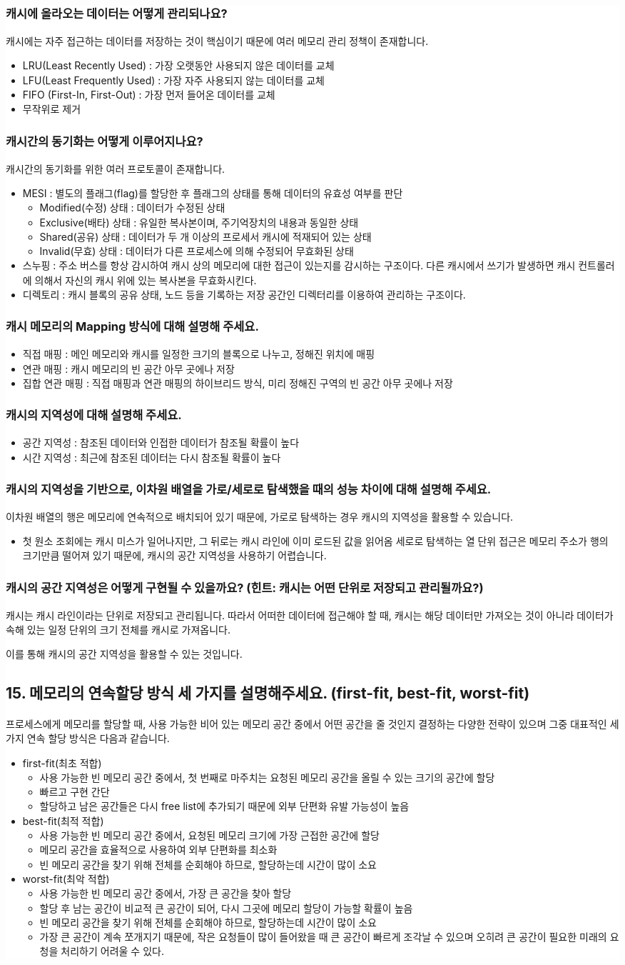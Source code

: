 ### 캐시에 올라오는 데이터는 어떻게 관리되나요?
캐시에는 자주 접근하는 데이터를 저장하는 것이 핵심이기 때문에 여러 메모리 관리 정책이 존재합니다.

- LRU(Least Recently Used) : 가장 오랫동안 사용되지 않은 데이터를 교체
- LFU(Least Frequently Used) : 가장 자주 사용되지 않는 데이터를 교체
- FIFO (First-In, First-Out) : 가장 먼저 들어온 데이터를 교체
- 무작위로 제거

### 캐시간의 동기화는 어떻게 이루어지나요?
캐시간의 동기화를 위한 여러 프로토콜이 존재합니다.

- MESI : 별도의 플래그(flag)를 할당한 후 플래그의 상태를 통해 데이터의 유효성 여부를 판단
	- Modified(수정) 상태 : 데이터가 수정된 상태
	- Exclusive(배타) 상태 : 유일한 복사본이며, 주기억장치의 내용과 동일한 상태
	- Shared(공유) 상태 : 데이터가 두 개 이상의 프로세서 캐시에 적재되어 있는 상태
	- Invalid(무효) 상태 : 데이터가 다른 프로세스에 의해 수정되어 무효화된 상태
- 스누핑 : 주소 버스를 항상 감시하여 캐시 상의 메모리에 대한 접근이 있는지를 감시하는 구조이다. 다른 캐시에서 쓰기가 발생하면 캐시 컨트롤러에 의해서 자신의 캐시 위에 있는 복사본을 무효화시킨다.
- 디렉토리 : 캐시 블록의 공유 상태, 노드 등을 기록하는 저장 공간인 디렉터리를 이용하여 관리하는 구조이다.

### 캐시 메모리의 Mapping 방식에 대해 설명해 주세요.
- 직접 매핑 : 메인 메모리와 캐시를 일정한 크기의 블록으로 나누고, 정해진 위치에 매핑
- 연관 매핑 : 캐시 메모리의 빈 공간 아무 곳에나 저장
- 집합 연관 매핑 : 직접 매핑과 연관 매핑의 하이브리드 방식, 미리 정해진 구역의 빈 공간 아무 곳에나 저장

### 캐시의 지역성에 대해 설명해 주세요.
- 공간 지역성 : 참조된 데이터와 인접한 데이터가 참조될 확률이 높다
- 시간 지역성 : 최근에 참조된 데이터는 다시 참조될 확률이 높다

### 캐시의 지역성을 기반으로, 이차원 배열을 가로/세로로 탐색했을 때의 성능 차이에 대해 설명해 주세요.
이차원 배열의 행은 메모리에 연속적으로 배치되어 있기 때문에, 가로로 탐색하는 경우 캐시의 지역성을 활용할 수 있습니다.
 - 첫 원소 조회에는 캐시 미스가 일어나지만, 그 뒤로는 캐시 라인에 이미 로드된 값을 읽어옴
세로로 탐색하는 열 단위 접근은 메모리 주소가 행의 크기만큼 떨어져 있기 때문에, 캐시의 공간 지역성을 사용하기 어렵습니다.

### 캐시의 공간 지역성은 어떻게 구현될 수 있을까요? (힌트: 캐시는 어떤 단위로 저장되고 관리될까요?)
캐시는 캐시 라인이라는 단위로 저장되고 관리됩니다. 따라서 어떠한 데이터에 접근해야 할 때, 캐시는 해당 데이터만 가져오는 것이 아니라 데이터가 속해 있는 일정 단위의 크기 전체를 캐시로 가져옵니다.

이를 통해 캐시의 공간 지역성을 활용할 수 있는 것입니다.

## 15. 메모리의 연속할당 방식 세 가지를 설명해주세요. (first-fit, best-fit, worst-fit)
프로세스에게 메모리를 할당할 때, 사용 가능한 비어 있는 메모리 공간 중에서 어떤 공간을 줄 것인지 결정하는 다양한 전략이 있으며 그중 대표적인 세 가지 연속 할당 방식은 다음과 같습니다.

- first-fit(최초 적합)
	- 사용 가능한 빈 메모리 공간 중에서, 첫 번째로 마주치는 요청된 메모리 공간을 올릴 수 있는 크기의 공간에 할당
	- 빠르고 구현 간단
	- 할당하고 남은 공간들은 다시 free list에 추가되기 때문에 외부 단편화 유발 가능성이 높음
- best-fit(최적 적합)
	- 사용 가능한 빈 메모리 공간 중에서, 요청된 메모리 크기에 가장 근접한 공간에 할당
	- 메모리 공간을 효율적으로 사용하여 외부 단편화를 최소화
	- 빈 메모리 공간을 찾기 위해 전체를 순회해야 하므로, 할당하는데 시간이 많이 소요
- worst-fit(최악 적합)
	- 사용 가능한 빈 메모리 공간 중에서, 가장 큰 공간을 찾아 할당
	- 할당 후 남는 공간이 비교적 큰 공간이 되어, 다시 그곳에 메모리 할당이 가능할 확률이 높음
	-  빈 메모리 공간을 찾기 위해 전체를 순회해야 하므로, 할당하는데 시간이 많이 소요
	- 가장 큰 공간이 계속 쪼개지기 때문에, 작은 요청들이 많이 들어왔을 때 큰 공간이 빠르게 조각날 수 있으며 오히려 큰 공간이 필요한 미래의 요청을 처리하기 어려울 수 있다.
